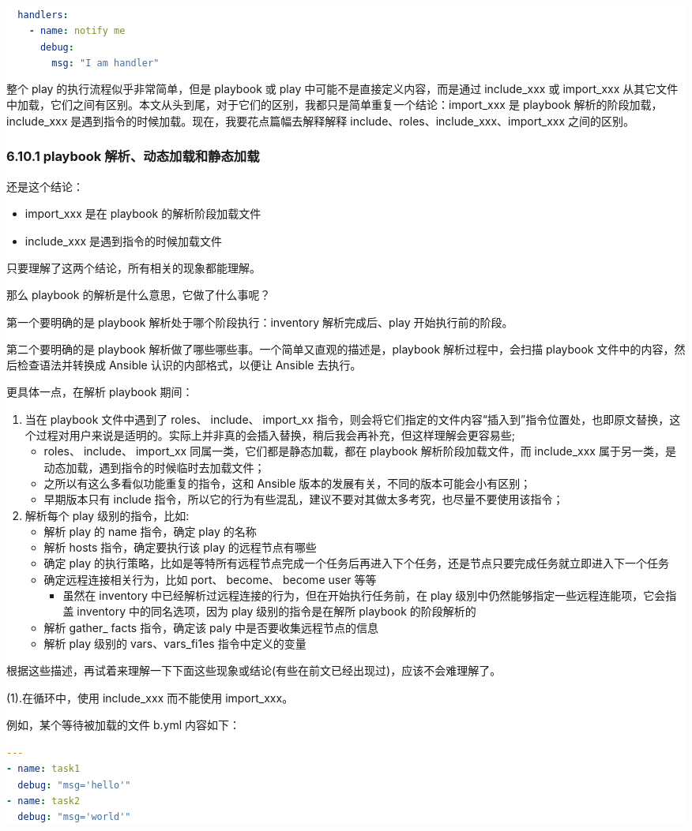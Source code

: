```yaml
  handlers:
    - name: notify me
      debug:
        msg: "I am handler"
```

整个 play 的执行流程似乎非常简单，但是 playbook 或 play 中可能不是直接定义内容，而是通过 include_xxx 或 import_xxx 从其它文件中加载，它们之间有区别。本文从头到尾，对于它们的区别，我都只是简单重复一个结论：import_xxx 是 playbook 解析的阶段加载，include_xxx 是遇到指令的时候加载。现在，我要花点篇幅去解释解释 include、roles、include_xxx、import_xxx 之间的区别。

### 6.10.1 playbook 解析、动态加载和静态加载

还是这个结论：

- import_xxx 是在 playbook 的解析阶段加载文件

- include_xxx 是遇到指令的时候加载文件

只要理解了这两个结论，所有相关的现象都能理解。

那么 playbook 的解析是什么意思，它做了什么事呢？

第一个要明确的是 playbook 解析处于哪个阶段执行：inventory 解析完成后、play 开始执行前的阶段。

第二个要明确的是 playbook 解析做了哪些哪些事。一个简单又直观的描述是，playbook 解析过程中，会扫描 playbook 文件中的内容，然后检查语法并转换成 Ansible 认识的内部格式，以便让 Ansible 去执行。

更具体一点，在解析 playbook 期间：

1. 当在 playbook 文件中遇到了 roles、 include、 import_xx 指令，则会将它们指定的文件内容“插入到”指令位置处，也即原文替换，这个过程对用户来说是适明的。实际上并非真的会插入替换，稍后我会再补充，但这样理解会更容易些;
   - roles、 include、 import_xx 同属一类，它们都是静态加載，都在 playbook 解析阶段加载文件，而 include_xxx 属于另一类，是动态加载，遇到指令的时候临时去加载文件；
   - 之所以有这么多看似功能重复的指令，这和 Ansible 版本的发展有关，不同的版本可能会小有区别；
   - 早期版本只有 include 指令，所以它的行为有些混乱，建议不要对其做太多考究，也尽量不要使用该指令；
2. 解析每个 play 级别的指令，比如:
   - 解析 play 的 name 指令，确定 play 的名称
   - 解析 hosts 指令，确定要执行该 play 的远程节点有哪些
   - 确定 play 的执行策略，比如是等特所有远程节点完成一个任务后再进入下个任务，还是节点只要完成任务就立即进入下一个任务
   - 确定远程连接相关行为，比如 port、 become、 become user 等等
     - 虽然在 inventory 中已经解析过远程连接的行为，但在开始执行任务前，在 play 级別中仍然能够指定一些远程连能项，它会指盖 inventory 中的同名选项，因为 play 级别的指令是在解所 playbook 的阶段解析的
   - 解析 gather\_ facts 指令，确定该 paly 中是否要收集远程节点的信息
   - 解析 play 级别的 vars、vars_fi1es 指令中定义的变量

根据这些描述，再试着来理解一下下面这些现象或结论(有些在前文已经出现过)，应该不会难理解了。

(1).在循环中，使用 include_xxx 而不能使用 import_xxx。

例如，某个等待被加载的文件 b.yml 内容如下：

```yaml
---
- name: task1
  debug: "msg='hello'"
- name: task2
  debug: "msg='world'"
```
